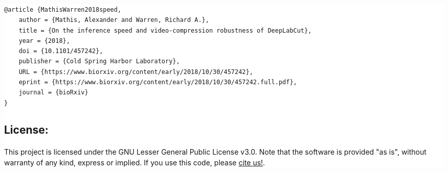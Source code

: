     @article {MathisWarren2018speed,
        author = {Mathis, Alexander and Warren, Richard A.},
        title = {On the inference speed and video-compression robustness of DeepLabCut},
        year = {2018},
        doi = {10.1101/457242},
        publisher = {Cold Spring Harbor Laboratory},
        URL = {https://www.biorxiv.org/content/early/2018/10/30/457242},
        eprint = {https://www.biorxiv.org/content/early/2018/10/30/457242.full.pdf},
        journal = {bioRxiv}
    }

## License:

This project is licensed under the GNU Lesser General Public License v3.0. Note that the software is provided "as is", without warranty of any kind, express or implied. If you use this code, please [cite us!](https://www.nature.com/articles/s41593-018-0209-y).
